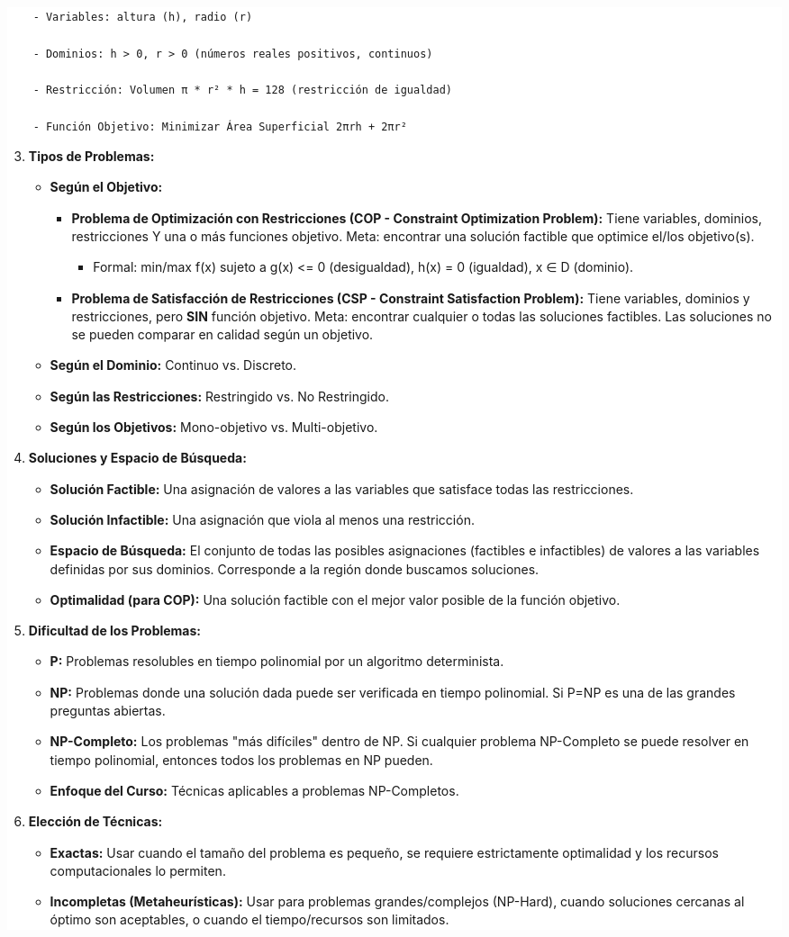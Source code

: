         - Variables: altura (h), radio (r)
            
        - Dominios: h > 0, r > 0 (números reales positivos, continuos)
            
        - Restricción: Volumen π * r² * h = 128 (restricción de igualdad)
            
        - Función Objetivo: Minimizar Área Superficial 2πrh + 2πr²
            
3. **Tipos de Problemas:**
    
    - **Según el Objetivo:**
        
        - **Problema de Optimización con Restricciones (COP - Constraint Optimization Problem):** Tiene variables, dominios, restricciones Y una o más funciones objetivo. Meta: encontrar una solución factible que optimice el/los objetivo(s).
            
            - Formal: min/max f(x) sujeto a g(x) <= 0 (desigualdad), h(x) = 0 (igualdad), x ∈ D (dominio).
                
        - **Problema de Satisfacción de Restricciones (CSP - Constraint Satisfaction Problem):** Tiene variables, dominios y restricciones, pero **SIN** función objetivo. Meta: encontrar cualquier o todas las soluciones factibles. Las soluciones no se pueden comparar en calidad según un objetivo.
            
    - **Según el Dominio:** Continuo vs. Discreto.
        
    - **Según las Restricciones:** Restringido vs. No Restringido.
        
    - **Según los Objetivos:** Mono-objetivo vs. Multi-objetivo.
        
4. **Soluciones y Espacio de Búsqueda:**
    
    - **Solución Factible:** Una asignación de valores a las variables que satisface todas las restricciones.
        
    - **Solución Infactible:** Una asignación que viola al menos una restricción.
        
    - **Espacio de Búsqueda:** El conjunto de todas las posibles asignaciones (factibles e infactibles) de valores a las variables definidas por sus dominios. Corresponde a la región donde buscamos soluciones.
        
    - **Optimalidad (para COP):** Una solución factible con el mejor valor posible de la función objetivo.
        
5. **Dificultad de los Problemas:**
    
    - **P:** Problemas resolubles en tiempo polinomial por un algoritmo determinista.
        
    - **NP:** Problemas donde una solución dada puede ser verificada en tiempo polinomial. Si P=NP es una de las grandes preguntas abiertas.
        
    - **NP-Completo:** Los problemas "más difíciles" dentro de NP. Si cualquier problema NP-Completo se puede resolver en tiempo polinomial, entonces todos los problemas en NP pueden.
        
    - **Enfoque del Curso:** Técnicas aplicables a problemas NP-Completos.
        
6. **Elección de Técnicas:**
    
    - **Exactas:** Usar cuando el tamaño del problema es pequeño, se requiere estrictamente optimalidad y los recursos computacionales lo permiten.
        
    - **Incompletas (Metaheurísticas):** Usar para problemas grandes/complejos (NP-Hard), cuando soluciones cercanas al óptimo son aceptables, o cuando el tiempo/recursos son limitados.
        